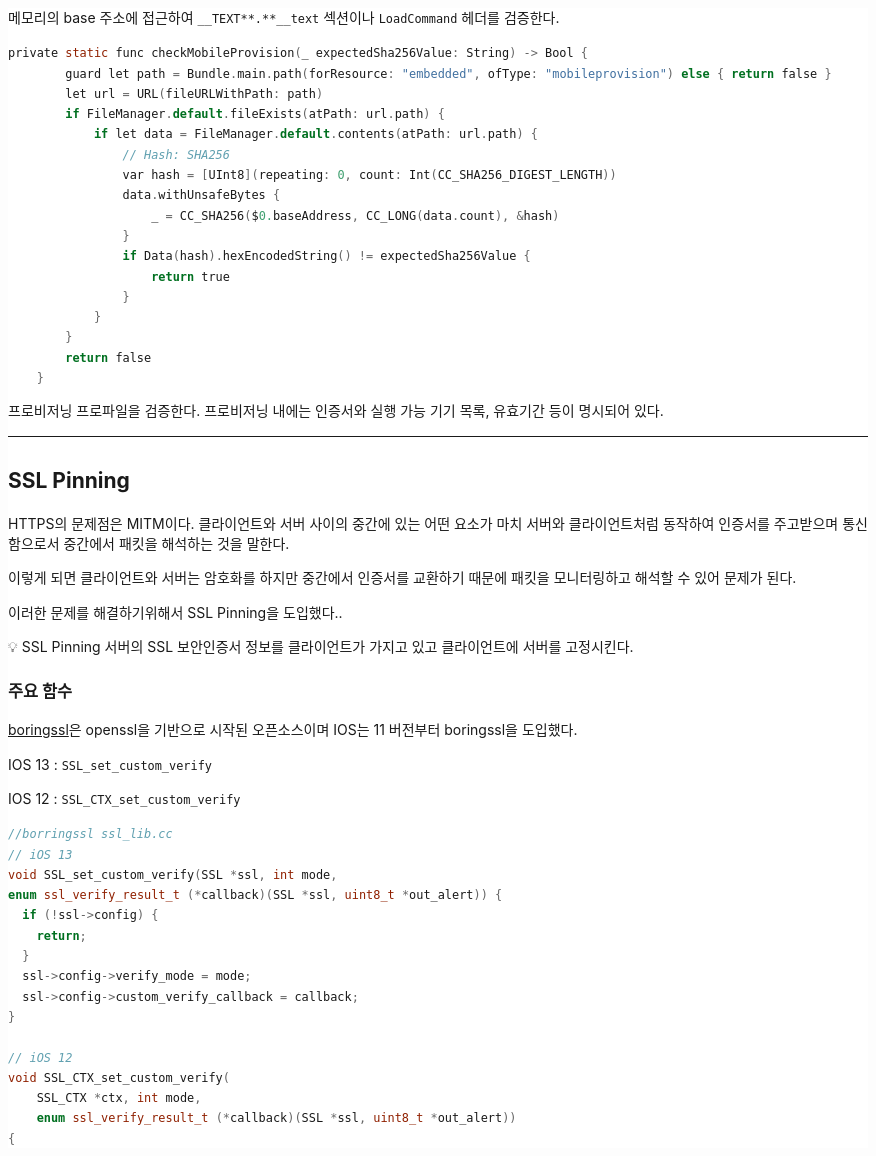 메모리의 base 주소에 접근하여 `__TEXT**.**__text` 섹션이나 `LoadCommand` 헤더를 검증한다.

```objectivec
private static func checkMobileProvision(_ expectedSha256Value: String) -> Bool {
        guard let path = Bundle.main.path(forResource: "embedded", ofType: "mobileprovision") else { return false }
        let url = URL(fileURLWithPath: path)
        if FileManager.default.fileExists(atPath: url.path) {
            if let data = FileManager.default.contents(atPath: url.path) {
                // Hash: SHA256
                var hash = [UInt8](repeating: 0, count: Int(CC_SHA256_DIGEST_LENGTH))
                data.withUnsafeBytes {
                    _ = CC_SHA256($0.baseAddress, CC_LONG(data.count), &hash)
                }
                if Data(hash).hexEncodedString() != expectedSha256Value {
                    return true
                }
            }
        }
        return false
    }
```

프로비저닝 프로파일을 검증한다. 프로비저닝 내에는 인증서와 실행 가능 기기 목록, 유효기간 등이 명시되어 있다.

---

## SSL Pinning

HTTPS의 문제점은 MITM이다. 클라이언트와 서버 사이의 중간에 있는 어떤 요소가 마치 서버와 클라이언트처럼 동작하여 인증서를 주고받으며 통신함으로서 중간에서 패킷을 해석하는 것을 말한다.

이렇게 되면 클라이언트와 서버는 암호화를 하지만 중간에서 인증서를 교환하기 때문에 패킷을 모니터링하고 해석할 수 있어 문제가 된다.

이러한 문제를 해결하기위해서 SSL Pinning을 도입했다..

<aside>
💡 SSL Pinning
서버의 SSL 보안인증서 정보를 클라이언트가 가지고 있고 클라이언트에 서버를 고정시킨다.

</aside>

### 주요 함수

[boringssl](https://commondatastorage.googleapis.com/chromium-boringssl-docs/ssl.h.html)은 openssl을 기반으로 시작된 오픈소스이며 IOS는 11 버전부터 boringssl을 도입했다.

IOS 13 : `SSL_set_custom_verify`

IOS 12 : `SSL_CTX_set_custom_verify`

```cpp
//borringssl ssl_lib.cc
// iOS 13
void SSL_set_custom_verify(SSL *ssl, int mode,
enum ssl_verify_result_t (*callback)(SSL *ssl, uint8_t *out_alert)) {
  if (!ssl->config) {
    return;
  }
  ssl->config->verify_mode = mode;
  ssl->config->custom_verify_callback = callback;
}

// iOS 12
void SSL_CTX_set_custom_verify(
    SSL_CTX *ctx, int mode,
    enum ssl_verify_result_t (*callback)(SSL *ssl, uint8_t *out_alert)) 
{
```